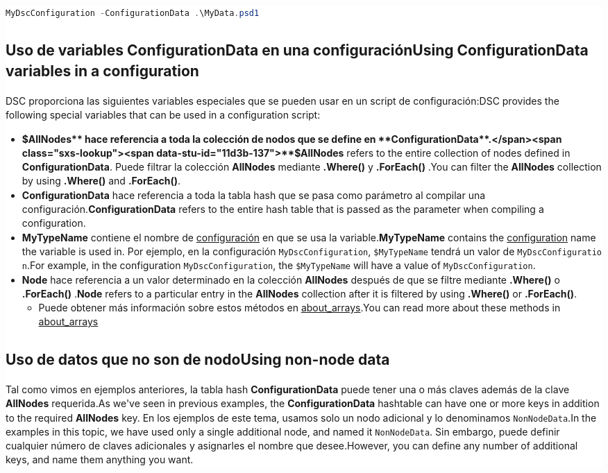 ```powershell
MyDscConfiguration -ConfigurationData .\MyData.psd1
```

## <a name="using-configurationdata-variables-in-a-configuration"></a><span data-ttu-id="11d3b-135">Uso de variables ConfigurationData en una configuración</span><span class="sxs-lookup"><span data-stu-id="11d3b-135">Using ConfigurationData variables in a configuration</span></span>

<span data-ttu-id="11d3b-136">DSC proporciona las siguientes variables especiales que se pueden usar en un script de configuración:</span><span class="sxs-lookup"><span data-stu-id="11d3b-136">DSC provides the following special variables that can be used in a configuration script:</span></span>

- <span data-ttu-id="11d3b-137">**$AllNodes** hace referencia a toda la colección de nodos que se define en **ConfigurationData**.</span><span class="sxs-lookup"><span data-stu-id="11d3b-137">**$AllNodes** refers to the entire collection of nodes defined in **ConfigurationData**.</span></span> <span data-ttu-id="11d3b-138">Puede filtrar la colección **AllNodes** mediante **.Where()** y **.ForEach()** .</span><span class="sxs-lookup"><span data-stu-id="11d3b-138">You can filter the **AllNodes** collection by using **.Where()** and **.ForEach()**.</span></span>
- <span data-ttu-id="11d3b-139">**ConfigurationData** hace referencia a toda la tabla hash que se pasa como parámetro al compilar una configuración.</span><span class="sxs-lookup"><span data-stu-id="11d3b-139">**ConfigurationData** refers to the entire hash table that is passed as the parameter when compiling a configuration.</span></span>
- <span data-ttu-id="11d3b-140">**MyTypeName** contiene el nombre de [configuración](configurations.md) en que se usa la variable.</span><span class="sxs-lookup"><span data-stu-id="11d3b-140">**MyTypeName** contains the [configuration](configurations.md) name the variable is used in.</span></span> <span data-ttu-id="11d3b-141">Por ejemplo, en la configuración `MyDscConfiguration`, `$MyTypeName` tendrá un valor de `MyDscConfiguration`.</span><span class="sxs-lookup"><span data-stu-id="11d3b-141">For example, in the configuration `MyDscConfiguration`, the `$MyTypeName` will have a value of `MyDscConfiguration`.</span></span>
- <span data-ttu-id="11d3b-142">**Node** hace referencia a un valor determinado en la colección **AllNodes** después de que se filtre mediante **.Where()** o **.ForEach()** .</span><span class="sxs-lookup"><span data-stu-id="11d3b-142">**Node** refers to a particular entry in the **AllNodes** collection after it is filtered by using **.Where()** or **.ForEach()**.</span></span>
  - <span data-ttu-id="11d3b-143">Puede obtener más información sobre estos métodos en [about_arrays](/powershell/module/microsoft.powershell.core/about/about_arrays).</span><span class="sxs-lookup"><span data-stu-id="11d3b-143">You can read more about these methods in [about_arrays](/powershell/module/microsoft.powershell.core/about/about_arrays)</span></span>

## <a name="using-non-node-data"></a><span data-ttu-id="11d3b-144">Uso de datos que no son de nodo</span><span class="sxs-lookup"><span data-stu-id="11d3b-144">Using non-node data</span></span>

<span data-ttu-id="11d3b-145">Tal como vimos en ejemplos anteriores, la tabla hash **ConfigurationData** puede tener una o más claves además de la clave **AllNodes** requerida.</span><span class="sxs-lookup"><span data-stu-id="11d3b-145">As we've seen in previous examples, the **ConfigurationData** hashtable can have one or more keys in addition to the required **AllNodes** key.</span></span>
<span data-ttu-id="11d3b-146">En los ejemplos de este tema, usamos solo un nodo adicional y lo denominamos `NonNodeData`.</span><span class="sxs-lookup"><span data-stu-id="11d3b-146">In the examples in this topic, we have used only a single additional node, and named it `NonNodeData`.</span></span>
<span data-ttu-id="11d3b-147">Sin embargo, puede definir cualquier número de claves adicionales y asignarles el nombre que desee.</span><span class="sxs-lookup"><span data-stu-id="11d3b-147">However, you can define any number of additional keys, and name them anything you want.</span></span>
